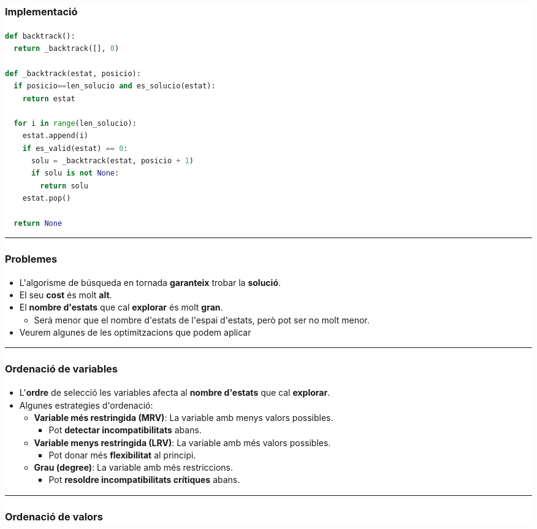 



### Implementació

```python
def backtrack():
  return _backtrack([], 0)

def _backtrack(estat, posicio):
  if posicio==len_solucio and es_solucio(estat):
    return estat

  for i in range(len_solucio):
    estat.append(i)
    if es_valid(estat) == 0:
      solu = _backtrack(estat, posicio + 1)
      if solu is not None:
        return solu
    estat.pop()

  return None
```

---

### Problemes

- L'algorisme de búsqueda en tornada **garanteix** trobar la **solució**.
- El seu **cost** és molt **alt**.
- El **nombre d'estats** que cal **explorar** és molt **gran**.
  - Serà menor que el nombre d'estats de l'espai d'estats, però pot ser no molt menor.
- Veurem algunes de les optimitzacions que podem aplicar

---

<style scoped>section { font-size:30px; }</style>

### Ordenació de variables

- L'**ordre** de selecció les variables afecta al **nombre d'estats** que cal **explorar**.
- Algunes estrategies d'ordenació:
  - **Variable més restringida (MRV)**: La variable amb menys valors possibles.
    - Pot **detectar incompatibilitats** abans.
  - **Variable menys restringida (LRV)**: La variable amb més valors possibles.
    - Pot donar més **flexibilitat** al principi.
  - **Grau (degree)**: La variable amb més restriccions.
    - Pot **resoldre incompatibilitats crítiques** abans.

---

<style scoped>section { font-size:30px; }</style>

### Ordenació de valors
